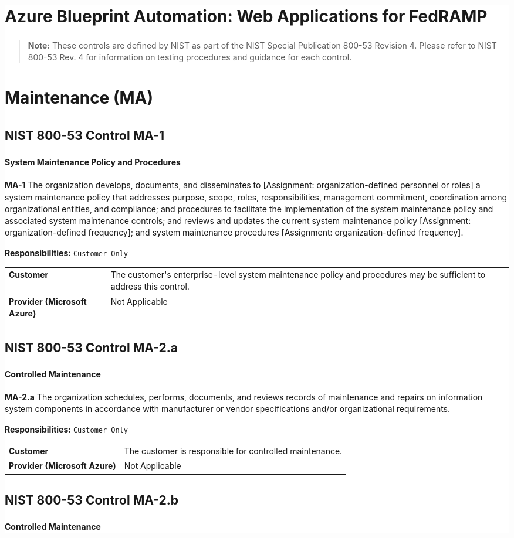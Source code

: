 # Azure Blueprint Automation: Web Applications for FedRAMP


> **Note:** These controls are defined by NIST as part of the NIST Special Publication 800-53 Revision 4. Please refer to NIST 800-53 Rev. 4 for information on testing procedures and guidance for each control.
    
    

# Maintenance (MA)

## NIST 800-53 Control MA-1

#### System Maintenance Policy and Procedures

**MA-1** The organization develops, documents, and disseminates to [Assignment: organization-defined personnel or roles] a system maintenance policy that addresses purpose, scope, roles, responsibilities, management commitment, coordination among organizational entities, and compliance; and procedures to facilitate the implementation of the system maintenance policy and associated system maintenance controls; and reviews and updates the current system maintenance policy [Assignment: organization-defined frequency]; and system maintenance procedures [Assignment: organization-defined frequency].

**Responsibilities:** `Customer Only`

|||
|---|---|
| **Customer** | The customer's enterprise-level system maintenance policy and procedures may be sufficient to address this control. |
| **Provider (Microsoft Azure)** | Not Applicable |


 ## NIST 800-53 Control MA-2.a

#### Controlled Maintenance

**MA-2.a** The organization schedules, performs, documents, and reviews records of maintenance and repairs on information system components in accordance with manufacturer or vendor specifications and/or organizational requirements.

**Responsibilities:** `Customer Only`

|||
|---|---|
| **Customer** | The customer is responsible for controlled maintenance. |
| **Provider (Microsoft Azure)** | Not Applicable |


 ## NIST 800-53 Control MA-2.b

#### Controlled Maintenance
